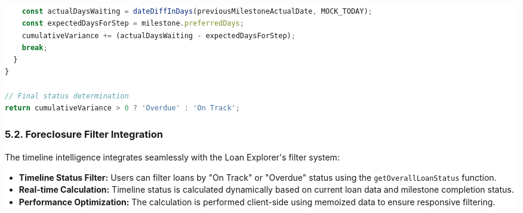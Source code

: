 ```typescript
    const actualDaysWaiting = dateDiffInDays(previousMilestoneActualDate, MOCK_TODAY);
    const expectedDaysForStep = milestone.preferredDays;
    cumulativeVariance += (actualDaysWaiting - expectedDaysForStep);
    break; 
  }
}

// Final status determination
return cumulativeVariance > 0 ? 'Overdue' : 'On Track';
```

### 5.2. Foreclosure Filter Integration

The timeline intelligence integrates seamlessly with the Loan Explorer's filter system:

* **Timeline Status Filter:** Users can filter loans by "On Track" or "Overdue" status using the `getOverallLoanStatus` function.
* **Real-time Calculation:** Timeline status is calculated dynamically based on current loan data and milestone completion status.
* **Performance Optimization:** The calculation is performed client-side using memoized data to ensure responsive filtering.
